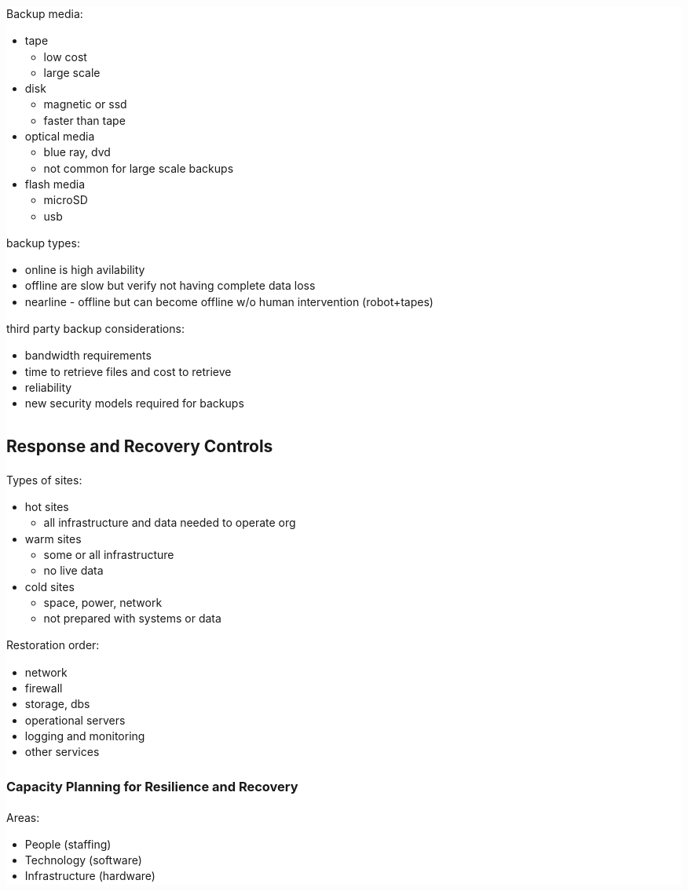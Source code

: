 Backup media:

- tape
  - low cost
  - large scale
- disk
  - magnetic or ssd
  - faster than tape
- optical media
  - blue ray, dvd
  - not common for large scale backups
- flash media
  - microSD
  - usb

backup types:

- online is high avilability
- offline are slow but verify not having complete data loss
- nearline - offline but can become offline w/o human intervention (robot+tapes)

third party backup considerations:

- bandwidth requirements
- time to retrieve files and cost to retrieve
- reliability
- new security models required for backups

## Response and Recovery Controls

Types of sites:

- hot sites
  - all infrastructure and data needed to operate org
- warm sites
  - some or all infrastructure
  - no live data
- cold sites
  - space, power, network
  - not prepared with systems or data

Restoration order:

- network
- firewall
- storage, dbs
- operational servers
- logging and monitoring
- other services

### Capacity Planning for Resilience and Recovery

Areas:

- People (staffing)
- Technology (software)
- Infrastructure (hardware)
